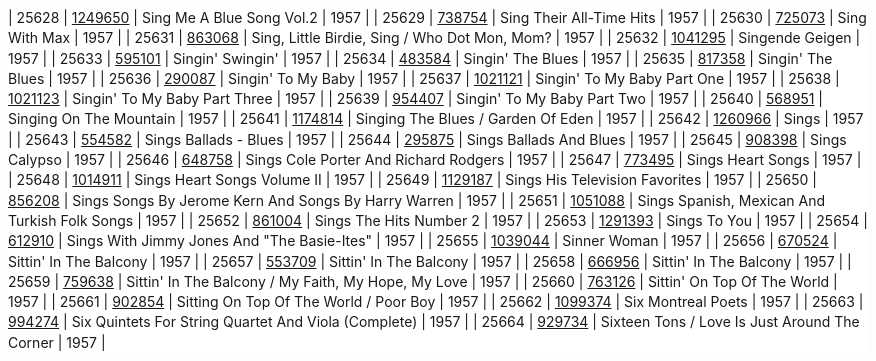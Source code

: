 | 25628 | [1249650](https://www.discogs.com/master/1249650) | Sing Me A Blue Song Vol.2 | 1957 |
| 25629 | [738754](https://www.discogs.com/master/738754) | Sing Their All-Time Hits | 1957 |
| 25630 | [725073](https://www.discogs.com/master/725073) | Sing With Max | 1957 |
| 25631 | [863068](https://www.discogs.com/master/863068) | Sing, Little Birdie, Sing / Who Dot Mon, Mom? | 1957 |
| 25632 | [1041295](https://www.discogs.com/master/1041295) | Singende Geigen | 1957 |
| 25633 | [595101](https://www.discogs.com/master/595101) | Singin' Swingin' | 1957 |
| 25634 | [483584](https://www.discogs.com/master/483584) | Singin' The Blues | 1957 |
| 25635 | [817358](https://www.discogs.com/master/817358) | Singin' The Blues | 1957 |
| 25636 | [290087](https://www.discogs.com/master/290087) | Singin' To My Baby | 1957 |
| 25637 | [1021121](https://www.discogs.com/master/1021121) | Singin' To My Baby Part One | 1957 |
| 25638 | [1021123](https://www.discogs.com/master/1021123) | Singin' To My Baby Part Three | 1957 |
| 25639 | [954407](https://www.discogs.com/master/954407) | Singin' To My Baby Part Two | 1957 |
| 25640 | [568951](https://www.discogs.com/master/568951) | Singing On The Mountain | 1957 |
| 25641 | [1174814](https://www.discogs.com/master/1174814) | Singing The Blues / Garden Of Eden | 1957 |
| 25642 | [1260966](https://www.discogs.com/master/1260966) | Sings | 1957 |
| 25643 | [554582](https://www.discogs.com/master/554582) | Sings Ballads - Blues | 1957 |
| 25644 | [295875](https://www.discogs.com/master/295875) | Sings Ballads And Blues | 1957 |
| 25645 | [908398](https://www.discogs.com/master/908398) | Sings Calypso | 1957 |
| 25646 | [648758](https://www.discogs.com/master/648758) | Sings Cole Porter And Richard Rodgers | 1957 |
| 25647 | [773495](https://www.discogs.com/master/773495) | Sings Heart Songs | 1957 |
| 25648 | [1014911](https://www.discogs.com/master/1014911) | Sings Heart Songs Volume II | 1957 |
| 25649 | [1129187](https://www.discogs.com/master/1129187) | Sings His Television Favorites | 1957 |
| 25650 | [856208](https://www.discogs.com/master/856208) | Sings Songs By Jerome Kern And Songs By Harry Warren | 1957 |
| 25651 | [1051088](https://www.discogs.com/master/1051088) | Sings Spanish, Mexican And Turkish Folk Songs | 1957 |
| 25652 | [861004](https://www.discogs.com/master/861004) | Sings The Hits Number 2 | 1957 |
| 25653 | [1291393](https://www.discogs.com/master/1291393) | Sings To You | 1957 |
| 25654 | [612910](https://www.discogs.com/master/612910) | Sings With Jimmy Jones And "The Basie-Ites" | 1957 |
| 25655 | [1039044](https://www.discogs.com/master/1039044) | Sinner Woman | 1957 |
| 25656 | [670524](https://www.discogs.com/master/670524) | Sittin' In The Balcony | 1957 |
| 25657 | [553709](https://www.discogs.com/master/553709) | Sittin' In The Balcony | 1957 |
| 25658 | [666956](https://www.discogs.com/master/666956) | Sittin' In The Balcony | 1957 |
| 25659 | [759638](https://www.discogs.com/master/759638) | Sittin' In The Balcony / My Faith, My Hope, My Love | 1957 |
| 25660 | [763126](https://www.discogs.com/master/763126) | Sittin' On Top Of The World | 1957 |
| 25661 | [902854](https://www.discogs.com/master/902854) | Sitting On Top Of The World / Poor Boy | 1957 |
| 25662 | [1099374](https://www.discogs.com/master/1099374) | Six Montreal Poets | 1957 |
| 25663 | [994274](https://www.discogs.com/master/994274) | Six Quintets For String Quartet And Viola (Complete) | 1957 |
| 25664 | [929734](https://www.discogs.com/master/929734) | Sixteen Tons / Love Is Just Around The Corner | 1957 |